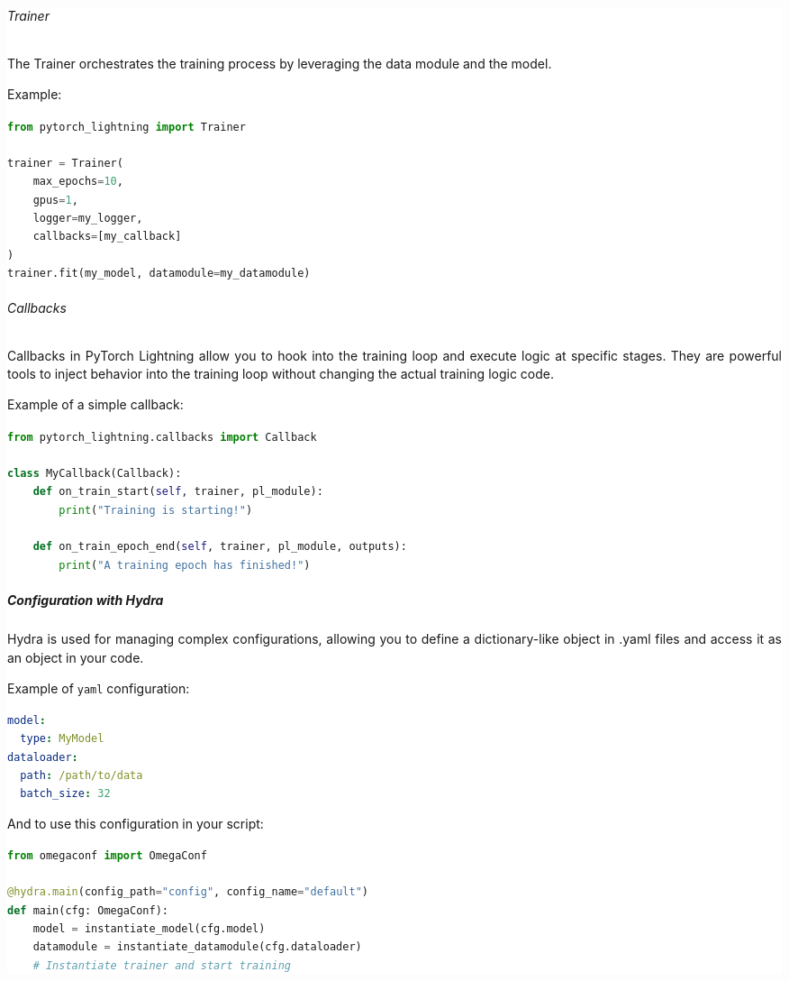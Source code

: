 ###### Trainer

The Trainer orchestrates the training process by leveraging the data module and the model.

Example:

```python
from pytorch_lightning import Trainer

trainer = Trainer(
    max_epochs=10,
    gpus=1,
    logger=my_logger,
    callbacks=[my_callback]
)
trainer.fit(my_model, datamodule=my_datamodule)
```

###### Callbacks
<div style="text-align:justify">
Callbacks in PyTorch Lightning allow you to hook into the training loop and execute logic at specific stages. They are powerful tools to inject behavior into the training loop without changing the actual training logic code.
</div>

Example of a simple callback:

```python
from pytorch_lightning.callbacks import Callback

class MyCallback(Callback):
    def on_train_start(self, trainer, pl_module):
        print("Training is starting!")

    def on_train_epoch_end(self, trainer, pl_module, outputs):
        print("A training epoch has finished!")
```

##### Configuration with Hydra
<div style="text-align:justify">
Hydra is used for managing complex configurations, allowing you to define a dictionary-like object in .yaml files and access it as an object in your code.
</div>

Example of `yaml` configuration:

```yaml
model:
  type: MyModel
dataloader:
  path: /path/to/data
  batch_size: 32
```

And to use this configuration in your script:

```python
from omegaconf import OmegaConf

@hydra.main(config_path="config", config_name="default")
def main(cfg: OmegaConf):
    model = instantiate_model(cfg.model)
    datamodule = instantiate_datamodule(cfg.dataloader)
    # Instantiate trainer and start training
```
